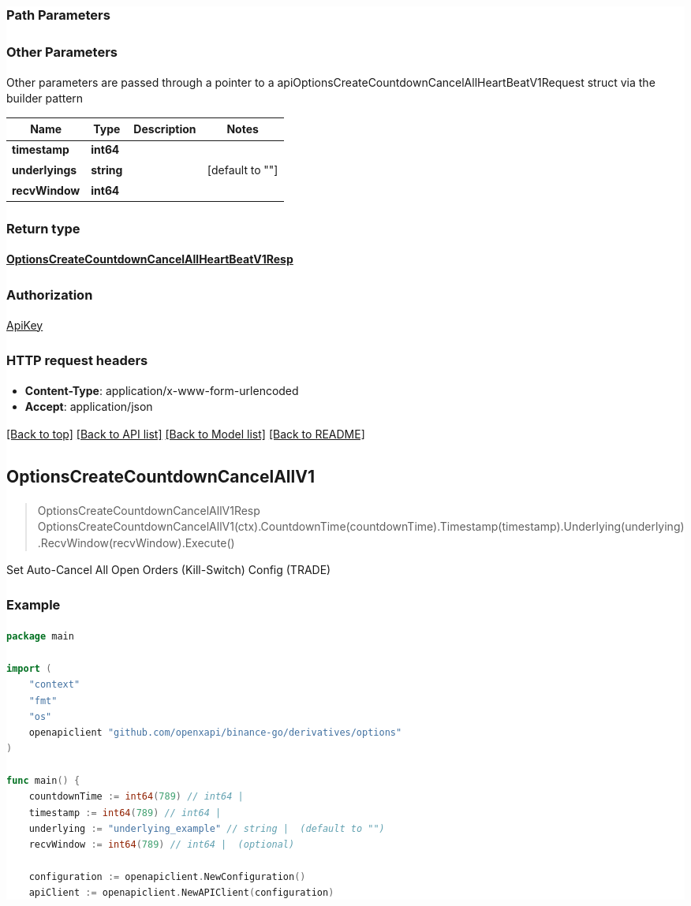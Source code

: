 ```go
```

### Path Parameters



### Other Parameters

Other parameters are passed through a pointer to a apiOptionsCreateCountdownCancelAllHeartBeatV1Request struct via the builder pattern


Name | Type | Description  | Notes
------------- | ------------- | ------------- | -------------
 **timestamp** | **int64** |  | 
 **underlyings** | **string** |  | [default to &quot;&quot;]
 **recvWindow** | **int64** |  | 

### Return type

[**OptionsCreateCountdownCancelAllHeartBeatV1Resp**](OptionsCreateCountdownCancelAllHeartBeatV1Resp.md)

### Authorization

[ApiKey](../README.md#ApiKey)

### HTTP request headers

- **Content-Type**: application/x-www-form-urlencoded
- **Accept**: application/json

[[Back to top]](#) [[Back to API list]](../README.md#documentation-for-api-endpoints)
[[Back to Model list]](../README.md#documentation-for-models)
[[Back to README]](../README.md)


## OptionsCreateCountdownCancelAllV1

> OptionsCreateCountdownCancelAllV1Resp OptionsCreateCountdownCancelAllV1(ctx).CountdownTime(countdownTime).Timestamp(timestamp).Underlying(underlying).RecvWindow(recvWindow).Execute()

Set Auto-Cancel All Open Orders (Kill-Switch) Config (TRADE)



### Example

```go
package main

import (
	"context"
	"fmt"
	"os"
	openapiclient "github.com/openxapi/binance-go/derivatives/options"
)

func main() {
	countdownTime := int64(789) // int64 | 
	timestamp := int64(789) // int64 | 
	underlying := "underlying_example" // string |  (default to "")
	recvWindow := int64(789) // int64 |  (optional)

	configuration := openapiclient.NewConfiguration()
	apiClient := openapiclient.NewAPIClient(configuration)
```
